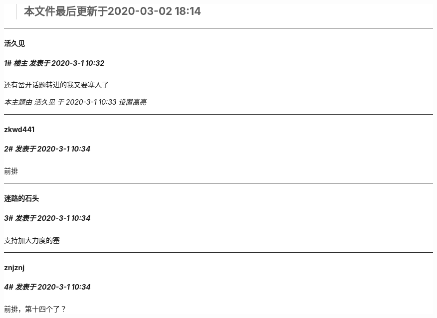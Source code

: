 > ## **本文件最后更新于2020-03-02 18:14** 



*****

####  活久见  
##### 1#       楼主       发表于 2020-3-1 10:32




还有岔开话题转进的我又要塞人了


 *本主题由 活久见 于 2020-3-1 10:33 设置高亮* 









*****

####  zkwd441  
##### 2#       发表于 2020-3-1 10:34




前排







*****

####  迷路的石头  
##### 3#       发表于 2020-3-1 10:34




支持加大力度的塞







*****

####  znjznj  
##### 4#       发表于 2020-3-1 10:34




前排，第十四个了？




